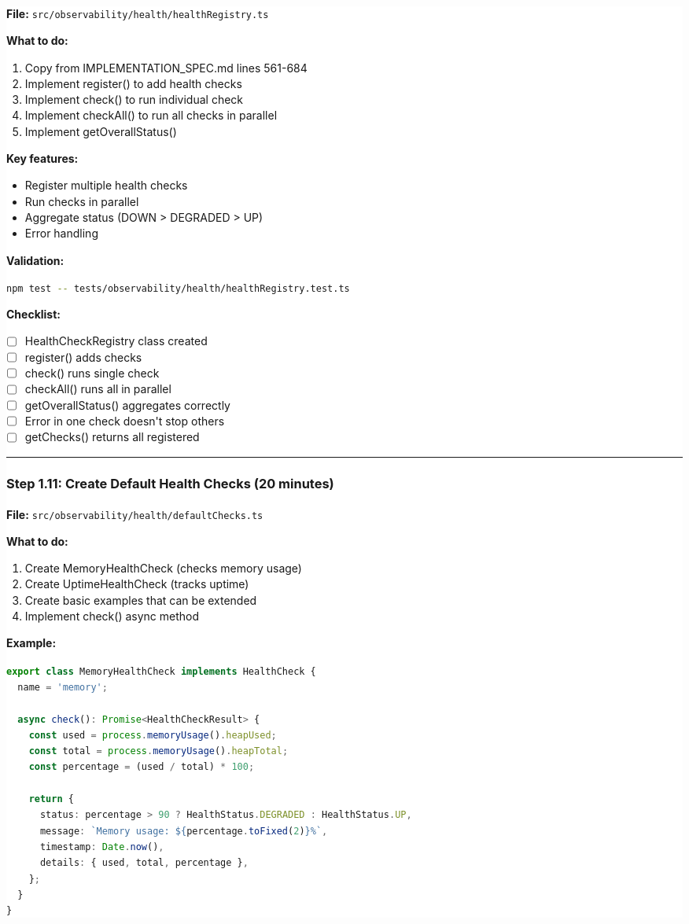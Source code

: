 **File:** `src/observability/health/healthRegistry.ts`

**What to do:**
1. Copy from IMPLEMENTATION_SPEC.md lines 561-684
2. Implement register() to add health checks
3. Implement check() to run individual check
4. Implement checkAll() to run all checks in parallel
5. Implement getOverallStatus()

**Key features:**
- Register multiple health checks
- Run checks in parallel
- Aggregate status (DOWN > DEGRADED > UP)
- Error handling

**Validation:**
```bash
npm test -- tests/observability/health/healthRegistry.test.ts
```

**Checklist:**
- [ ] HealthCheckRegistry class created
- [ ] register() adds checks
- [ ] check() runs single check
- [ ] checkAll() runs all in parallel
- [ ] getOverallStatus() aggregates correctly
- [ ] Error in one check doesn't stop others
- [ ] getChecks() returns all registered

---

### **Step 1.11: Create Default Health Checks** (20 minutes)

**File:** `src/observability/health/defaultChecks.ts`

**What to do:**
1. Create MemoryHealthCheck (checks memory usage)
2. Create UptimeHealthCheck (tracks uptime)
3. Create basic examples that can be extended
4. Implement check() async method

**Example:**
```typescript
export class MemoryHealthCheck implements HealthCheck {
  name = 'memory';

  async check(): Promise<HealthCheckResult> {
    const used = process.memoryUsage().heapUsed;
    const total = process.memoryUsage().heapTotal;
    const percentage = (used / total) * 100;

    return {
      status: percentage > 90 ? HealthStatus.DEGRADED : HealthStatus.UP,
      message: `Memory usage: ${percentage.toFixed(2)}%`,
      timestamp: Date.now(),
      details: { used, total, percentage },
    };
  }
}
```
